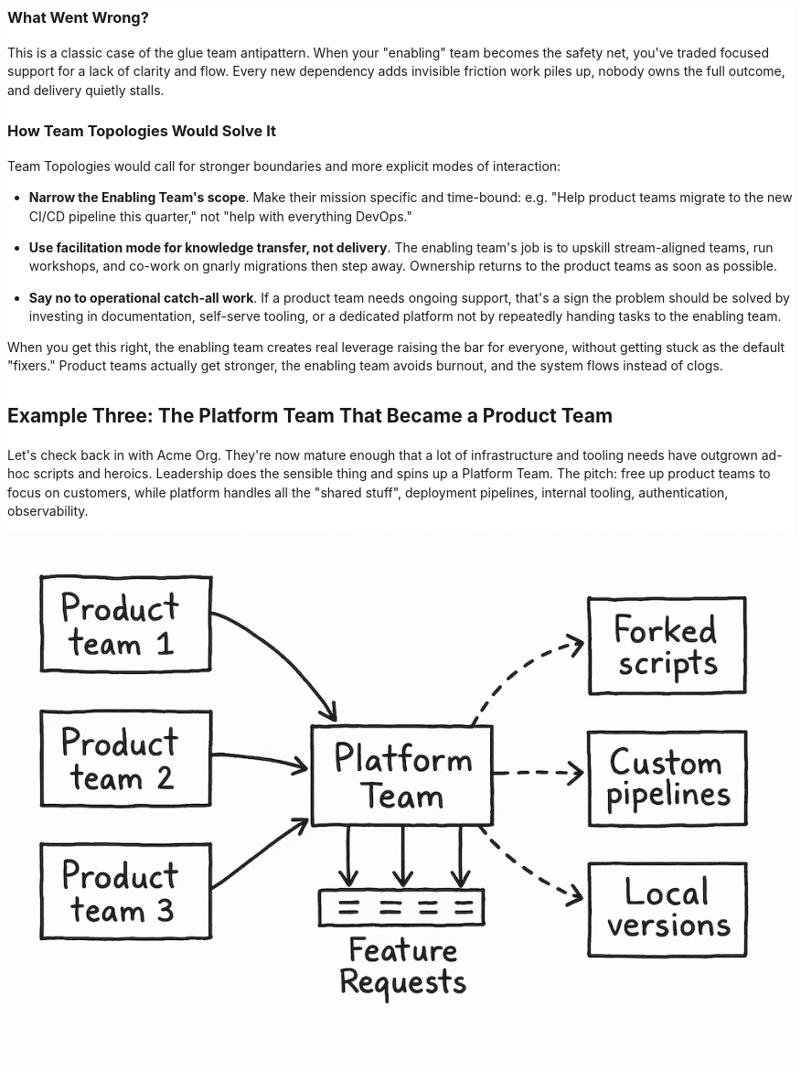 ### What Went Wrong?

This is a classic case of the glue team antipattern. When your "enabling" team becomes the safety net, you've traded focused support for a lack of clarity and flow. Every new dependency adds invisible friction work piles up, nobody owns the full outcome, and delivery quietly stalls.

### How Team Topologies Would Solve It

Team Topologies would call for stronger boundaries and more explicit modes of interaction:

- **Narrow the Enabling Team's scope**. Make their mission specific and time-bound: e.g. "Help product teams migrate to the new CI/CD pipeline this quarter," not "help with everything DevOps."

- **Use facilitation mode for knowledge transfer, not delivery**. The enabling team's job is to upskill stream-aligned teams, run workshops, and co-work on gnarly migrations then step away. Ownership returns to the product teams as soon as possible.

- **Say no to operational catch-all work**. If a product team needs ongoing support, that's a sign the problem should be solved by investing in documentation, self-serve tooling, or a dedicated platform not by repeatedly handing tasks to the enabling team.

When you get this right, the enabling team creates real leverage raising the bar for everyone, without getting stuck as the default "fixers." Product teams actually get stronger, the enabling team avoids burnout, and the system flows instead of clogs.

## Example Three: The Platform Team That Became a Product Team

Let's check back in with Acme Org. They're now mature enough that a lot of infrastructure and tooling needs have outgrown ad-hoc scripts and heroics. Leadership does the sensible thing and spins up a Platform Team. The pitch: free up product teams to focus on customers, while platform handles all the "shared stuff", deployment pipelines, internal tooling, authentication, observability.

![Graph showing a liability map in grid form](/assets/images/platform-product-team-org-design.png)
